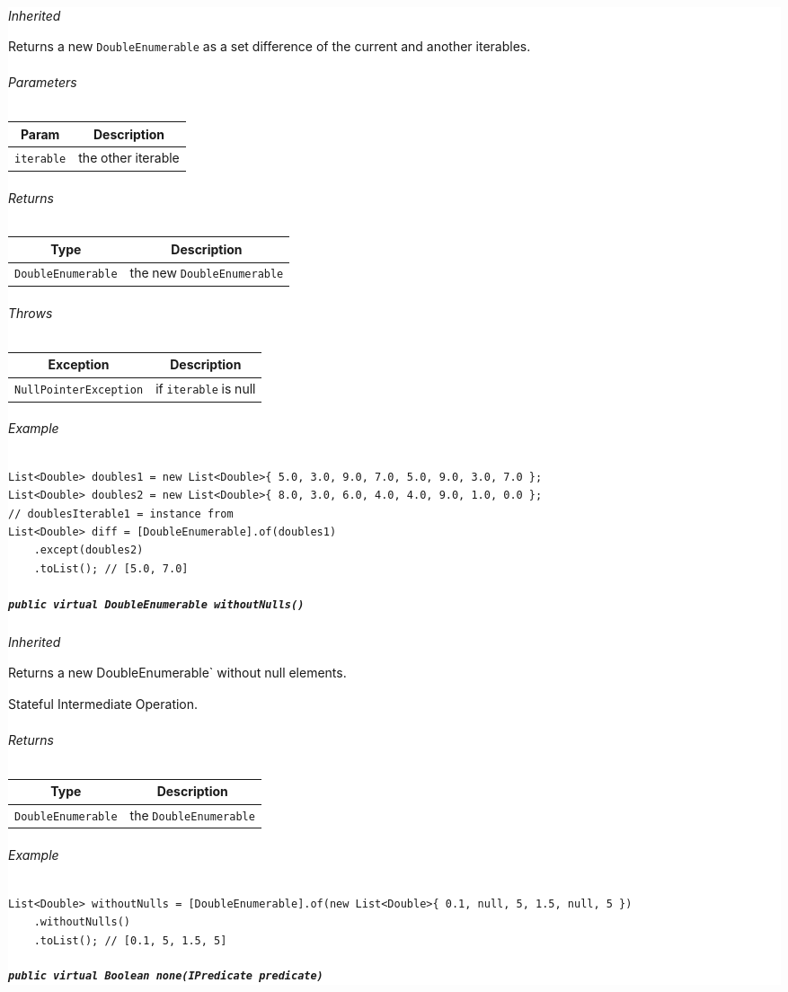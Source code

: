 *Inherited*


Returns a new `DoubleEnumerable` as a set difference of the current and another iterables.

###### Parameters

|Param|Description|
|---|---|
|`iterable`|the other iterable|

###### Returns

|Type|Description|
|---|---|
|`DoubleEnumerable`|the new `DoubleEnumerable`|

###### Throws

|Exception|Description|
|---|---|
|`NullPointerException`|if `iterable` is null|

###### Example
```apex
List<Double> doubles1 = new List<Double>{ 5.0, 3.0, 9.0, 7.0, 5.0, 9.0, 3.0, 7.0 };
List<Double> doubles2 = new List<Double>{ 8.0, 3.0, 6.0, 4.0, 4.0, 9.0, 1.0, 0.0 };
// doublesIterable1 = instance from
List<Double> diff = [DoubleEnumerable].of(doubles1)
    .except(doubles2)
    .toList(); // [5.0, 7.0]
```


##### `public virtual DoubleEnumerable withoutNulls()`

*Inherited*


Returns a new DoubleEnumerable` without null elements. <p>Stateful Intermediate Operation.</p>

###### Returns

|Type|Description|
|---|---|
|`DoubleEnumerable`|the `DoubleEnumerable`|

###### Example
```apex
List<Double> withoutNulls = [DoubleEnumerable].of(new List<Double>{ 0.1, null, 5, 1.5, null, 5 })
    .withoutNulls()
    .toList(); // [0.1, 5, 1.5, 5]
```


##### `public virtual Boolean none(IPredicate predicate)`
